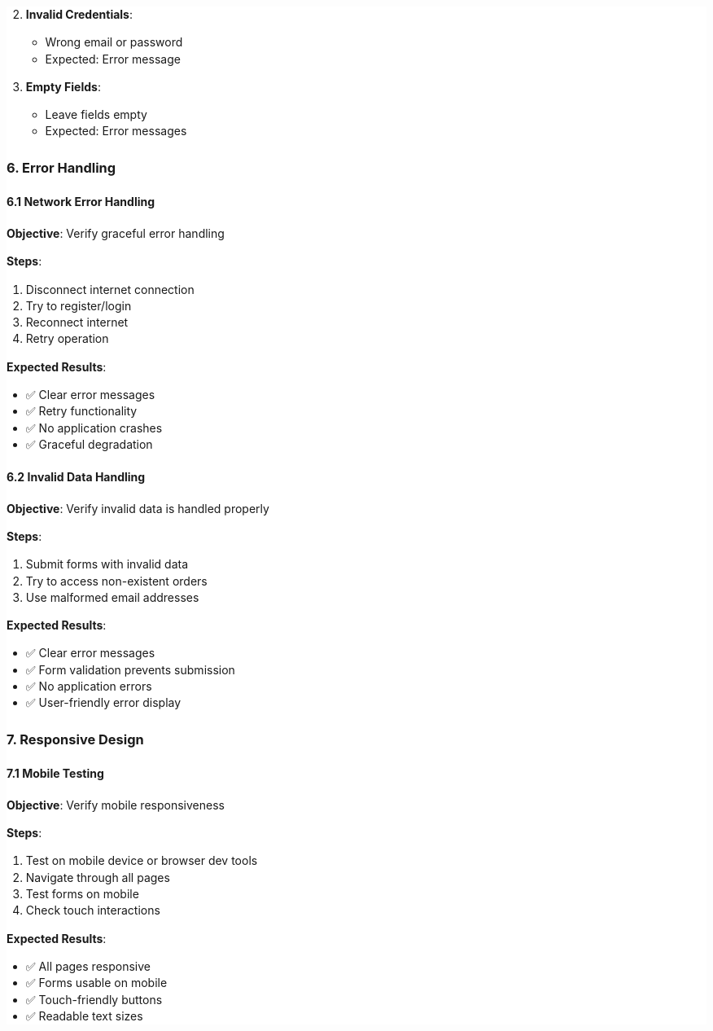 2. **Invalid Credentials**:
   - Wrong email or password
   - Expected: Error message

3. **Empty Fields**:
   - Leave fields empty
   - Expected: Error messages

### 6. Error Handling

#### 6.1 Network Error Handling
**Objective**: Verify graceful error handling

**Steps**:
1. Disconnect internet connection
2. Try to register/login
3. Reconnect internet
4. Retry operation

**Expected Results**:
- ✅ Clear error messages
- ✅ Retry functionality
- ✅ No application crashes
- ✅ Graceful degradation

#### 6.2 Invalid Data Handling
**Objective**: Verify invalid data is handled properly

**Steps**:
1. Submit forms with invalid data
2. Try to access non-existent orders
3. Use malformed email addresses

**Expected Results**:
- ✅ Clear error messages
- ✅ Form validation prevents submission
- ✅ No application errors
- ✅ User-friendly error display

### 7. Responsive Design

#### 7.1 Mobile Testing
**Objective**: Verify mobile responsiveness

**Steps**:
1. Test on mobile device or browser dev tools
2. Navigate through all pages
3. Test forms on mobile
4. Check touch interactions

**Expected Results**:
- ✅ All pages responsive
- ✅ Forms usable on mobile
- ✅ Touch-friendly buttons
- ✅ Readable text sizes
